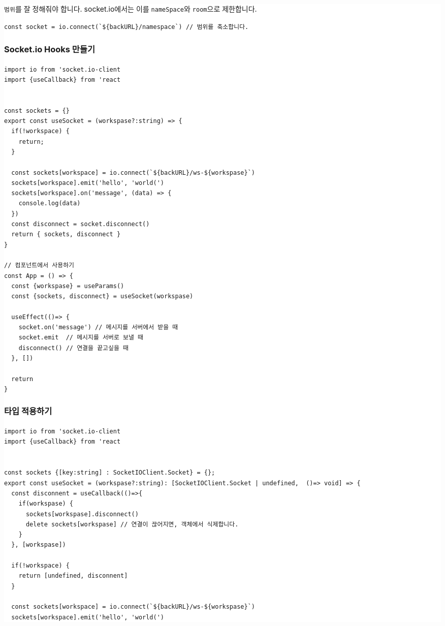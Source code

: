 `범위`를 잘 정해줘야 합니다. socket.io에서는 이를 `nameSpace`와 `room`으로 제한합니다. 

```tsx
const socket = io.connect(`${backURL}/namespace`) // 범위를 축소합니다.
```

### Socket.io Hooks 만들기 

```tsx
import io from 'socket.io-client
import {useCallback} from 'react


const sockets = {}
export const useSocket = (workspase?:string) => {
  if(!workspace) {
    return;
  }

  const sockets[workspace] = io.connect(`${backURL}/ws-${workspase}`)
  sockets[workspace].emit('hello', 'world(')
  sockets[workspace].on('message', (data) => {
    console.log(data) 
  })
  const disconnect = socket.disconnect() 
  return { sockets, disconnect }
}

// 컴포넌트에서 사용하기
const App = () => {
  const {workspase} = useParams()
  const {sockets, disconnect} = useSocket(workspase)

  useEffect(()=> {
    socket.on('message') // 메시지를 서버에서 받을 때 
    socket.emit  // 메시지를 서버로 보낼 때
    disconnect() // 연결을 끝고싶을 때
  }, [])

  return 
}
```


### 타입 적용하기

```tsx
import io from 'socket.io-client
import {useCallback} from 'react


const sockets {[key:string] : SocketIOClient.Socket} = {};
export const useSocket = (workspase?:string): [SocketIOClient.Socket | undefined,  ()=> void] => {
  const disconnent = useCallback(()=>{
    if(workspase) {
      sockets[workspase].disconnect()
      delete sockets[workspase] // 연결이 끊어지면, 객체에서 식제합니다. 
    }
  }, [workspase])

  if(!workspace) {
    return [undefined, disconnent]
  }

  const sockets[workspace] = io.connect(`${backURL}/ws-${workspase}`)
  sockets[workspace].emit('hello', 'world(')
```